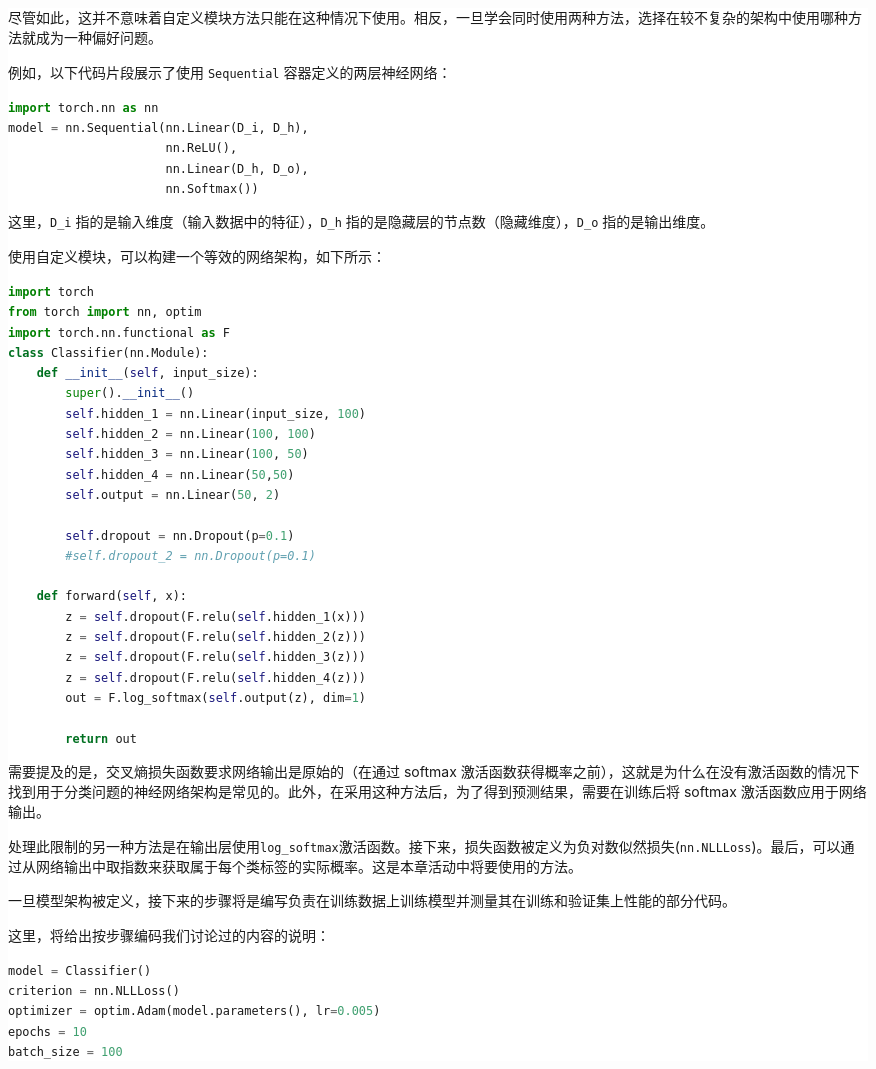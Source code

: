 尽管如此，这并不意味着自定义模块方法只能在这种情况下使用。相反，一旦学会同时使用两种方法，选择在较不复杂的架构中使用哪种方法就成为一种偏好问题。

例如，以下代码片段展示了使用 `Sequential` 容器定义的两层神经网络：

```py
import torch.nn as nn
model = nn.Sequential(nn.Linear(D_i, D_h),
                      nn.ReLU(),
                      nn.Linear(D_h, D_o),
                      nn.Softmax())
```

这里，`D_i` 指的是输入维度（输入数据中的特征），`D_h` 指的是隐藏层的节点数（隐藏维度），`D_o` 指的是输出维度。

使用自定义模块，可以构建一个等效的网络架构，如下所示：

```py
import torch
from torch import nn, optim
import torch.nn.functional as F
class Classifier(nn.Module):
    def __init__(self, input_size):
        super().__init__()
        self.hidden_1 = nn.Linear(input_size, 100)
        self.hidden_2 = nn.Linear(100, 100)
        self.hidden_3 = nn.Linear(100, 50)
        self.hidden_4 = nn.Linear(50,50)
        self.output = nn.Linear(50, 2)

        self.dropout = nn.Dropout(p=0.1)
        #self.dropout_2 = nn.Dropout(p=0.1)

    def forward(self, x):
        z = self.dropout(F.relu(self.hidden_1(x)))
        z = self.dropout(F.relu(self.hidden_2(z)))
        z = self.dropout(F.relu(self.hidden_3(z)))
        z = self.dropout(F.relu(self.hidden_4(z)))
        out = F.log_softmax(self.output(z), dim=1)

        return out
```

需要提及的是，交叉熵损失函数要求网络输出是原始的（在通过 softmax 激活函数获得概率之前），这就是为什么在没有激活函数的情况下找到用于分类问题的神经网络架构是常见的。此外，在采用这种方法后，为了得到预测结果，需要在训练后将 softmax 激活函数应用于网络输出。

处理此限制的另一种方法是在输出层使用`log_softmax`激活函数。接下来，损失函数被定义为负对数似然损失(`nn.NLLLoss`)。最后，可以通过从网络输出中取指数来获取属于每个类标签的实际概率。这是本章活动中将要使用的方法。

一旦模型架构被定义，接下来的步骤将是编写负责在训练数据上训练模型并测量其在训练和验证集上性能的部分代码。

这里，将给出按步骤编码我们讨论过的内容的说明：

```py
model = Classifier()
criterion = nn.NLLLoss()
optimizer = optim.Adam(model.parameters(), lr=0.005)
epochs = 10
batch_size = 100
```
